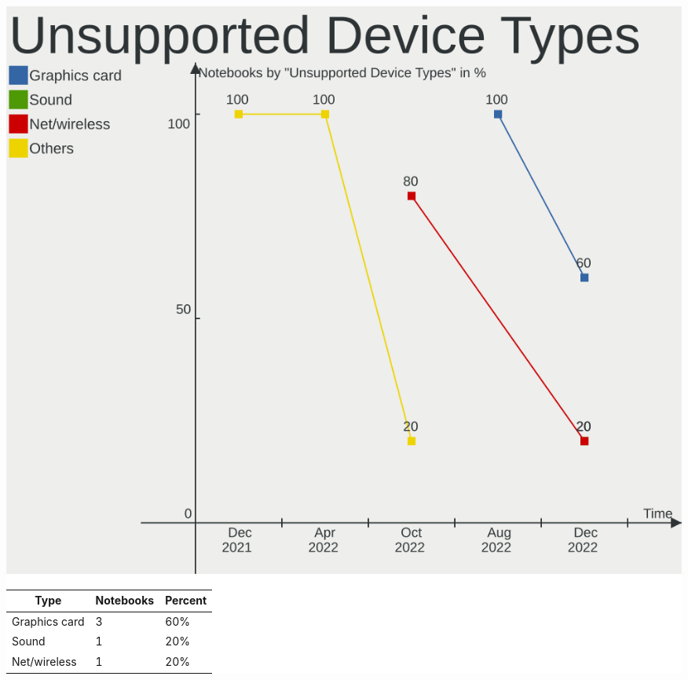 ![Unsupported Device Types](./images/line_chart/device_unsupported_type.svg)

| Type          | Notebooks | Percent |
|---------------|-----------|---------|
| Graphics card | 3         | 60%     |
| Sound         | 1         | 20%     |
| Net/wireless  | 1         | 20%     |

